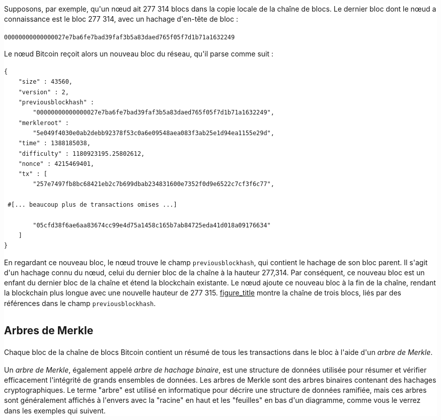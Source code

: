 Supposons, par exemple, qu'un nœud ait 277 314 blocs dans la copie
locale de la chaîne de blocs. Le dernier bloc dont le nœud a
connaissance est le bloc 277 314, avec un hachage d'en-tête de bloc :

    00000000000000027e7ba6fe7bad39faf3b5a83daed765f05f7d1b71a1632249

Le nœud Bitcoin reçoit alors un nouveau bloc du réseau, qu'il parse
comme suit :

    {
        "size" : 43560,
        "version" : 2,
        "previousblockhash" :
            "00000000000000027e7ba6fe7bad39faf3b5a83daed765f05f7d1b71a1632249",
        "merkleroot" :
            "5e049f4030e0ab2debb92378f53c0a6e09548aea083f3ab25e1d94ea1155e29d",
        "time" : 1388185038,
        "difficulty" : 1180923195.25802612,
        "nonce" : 4215469401,
        "tx" : [
            "257e7497fb8bc68421eb2c7b699dbab234831600e7352f0d9e6522c7cf3f6c77",

     #[... beaucoup plus de transactions omises ...]

            "05cfd38f6ae6aa83674cc99e4d75a1458c165b7ab84725eda41d018a09176634"
        ]
    }

En regardant ce nouveau bloc, le nœud trouve le champ
`previousblockhash`, qui contient le hachage de son bloc parent. Il
s'agit d'un hachage connu du nœud, celui du dernier bloc de la chaîne à
la hauteur 277,314. Par conséquent, ce nouveau bloc est un enfant du
dernier bloc de la chaîne et étend la blockchain existante. Le nœud
ajoute ce nouveau bloc à la fin de la chaîne, rendant la blockchain plus
longue avec une nouvelle hauteur de 277 315.
[figure\_title](#chain_of_blocks) montre la chaîne de trois blocs, liés
par des références dans le champ `previousblockhash`.

## Arbres de Merkle

<span class="indexterm"></span> <span class="indexterm"></span><span
class="indexterm"></span> <span class="indexterm"></span> <span
class="indexterm"></span>Chaque bloc de la chaîne de blocs Bitcoin
contient un résumé de tous les transactions dans le bloc à l'aide d'un
*arbre de Merkle*.

<span class="indexterm"></span> <span class="indexterm"></span>Un *arbre
de Merkle*, également appelé *arbre de hachage binaire*, est une
structure de données utilisée pour résumer et vérifier efficacement
l'intégrité de grands ensembles de données. Les arbres de Merkle sont
des arbres binaires contenant des hachages cryptographiques. Le terme
"arbre" est utilisé en informatique pour décrire une structure de
données ramifiée, mais ces arbres sont généralement affichés à l'envers
avec la "racine" en haut et les "feuilles" en bas d'un diagramme, comme
vous le verrez dans les exemples qui suivent.
